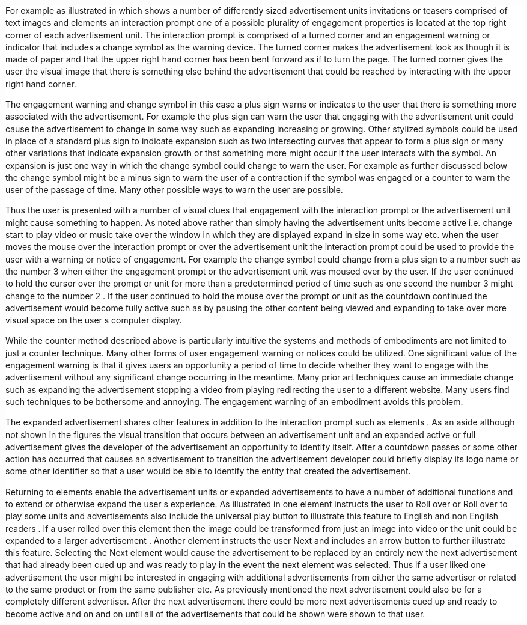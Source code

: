 For example as illustrated in which shows a number of differently sized advertisement units invitations or teasers comprised of text images and elements an interaction prompt one of a possible plurality of engagement properties is located at the top right corner of each advertisement unit. The interaction prompt is comprised of a turned corner and an engagement warning or indicator that includes a change symbol as the warning device. The turned corner makes the advertisement look as though it is made of paper and that the upper right hand corner has been bent forward as if to turn the page. The turned corner gives the user the visual image that there is something else behind the advertisement that could be reached by interacting with the upper right hand corner.

The engagement warning and change symbol in this case a plus sign warns or indicates to the user that there is something more associated with the advertisement. For example the plus sign can warn the user that engaging with the advertisement unit could cause the advertisement to change in some way such as expanding increasing or growing. Other stylized symbols could be used in place of a standard plus sign to indicate expansion such as two intersecting curves that appear to form a plus sign or many other variations that indicate expansion growth or that something more might occur if the user interacts with the symbol. An expansion is just one way in which the change symbol could change to warn the user. For example as further discussed below the change symbol might be a minus sign to warn the user of a contraction if the symbol was engaged or a counter to warn the user of the passage of time. Many other possible ways to warn the user are possible.

Thus the user is presented with a number of visual clues that engagement with the interaction prompt or the advertisement unit might cause something to happen. As noted above rather than simply having the advertisement units become active i.e. change start to play video or music take over the window in which they are displayed expand in size in some way etc. when the user moves the mouse over the interaction prompt or over the advertisement unit the interaction prompt could be used to provide the user with a warning or notice of engagement. For example the change symbol could change from a plus sign to a number such as the number 3 when either the engagement prompt or the advertisement unit was moused over by the user. If the user continued to hold the cursor over the prompt or unit for more than a predetermined period of time such as one second the number 3 might change to the number 2 . If the user continued to hold the mouse over the prompt or unit as the countdown continued the advertisement would become fully active such as by pausing the other content being viewed and expanding to take over more visual space on the user s computer display.

While the counter method described above is particularly intuitive the systems and methods of embodiments are not limited to just a counter technique. Many other forms of user engagement warning or notices could be utilized. One significant value of the engagement warning is that it gives users an opportunity a period of time to decide whether they want to engage with the advertisement without any significant change occurring in the meantime. Many prior art techniques cause an immediate change such as expanding the advertisement stopping a video from playing redirecting the user to a different website. Many users find such techniques to be bothersome and annoying. The engagement warning of an embodiment avoids this problem.

The expanded advertisement shares other features in addition to the interaction prompt such as elements . As an aside although not shown in the figures the visual transition that occurs between an advertisement unit and an expanded active or full advertisement gives the developer of the advertisement an opportunity to identify itself. After a countdown passes or some other action has occurred that causes an advertisement to transition the advertisement developer could briefly display its logo name or some other identifier so that a user would be able to identify the entity that created the advertisement.

Returning to elements enable the advertisement units or expanded advertisements to have a number of additional functions and to extend or otherwise expand the user s experience. As illustrated in one element instructs the user to Roll over or Roll over to play some units and advertisements also include the universal play button to illustrate this feature to English and non English readers . If a user rolled over this element then the image could be transformed from just an image into video or the unit could be expanded to a larger advertisement . Another element instructs the user Next and includes an arrow button to further illustrate this feature. Selecting the Next element would cause the advertisement to be replaced by an entirely new the next advertisement that had already been cued up and was ready to play in the event the next element was selected. Thus if a user liked one advertisement the user might be interested in engaging with additional advertisements from either the same advertiser or related to the same product or from the same publisher etc. As previously mentioned the next advertisement could also be for a completely different advertiser. After the next advertisement there could be more next advertisements cued up and ready to become active and on and on until all of the advertisements that could be shown were shown to that user.
